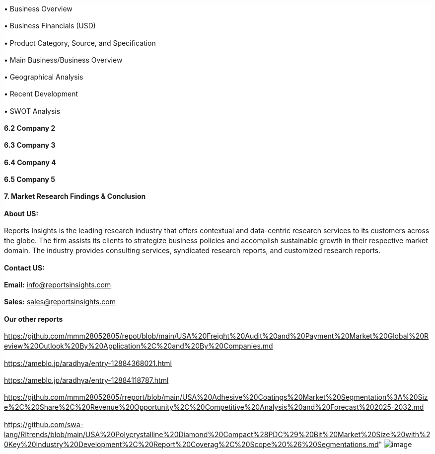 • Business Overview

• Business Financials (USD)

• Product Category, Source, and Specification

• Main Business/Business Overview

• Geographical Analysis

• Recent Development

• SWOT Analysis

<strong>6.2 Company 2</strong>

<strong>6.3 Company 3</strong>

<strong>6.4 Company 4</strong>

<strong>6.5 Company 5</strong>

<strong>7. Market Research Findings &amp; Conclusion</strong>

<strong><strong>About US</strong>:</strong>

Reports Insights is the leading research industry that offers contextual and data-centric research services to its customers across the globe. The firm assists its clients to strategize business policies and accomplish sustainable growth in their respective market domain. The industry provides consulting services, syndicated research reports, and customized research reports.

<strong>Contact US:</strong>

<p class=""""><b>Email:</b> <a href=mailto:info@reportsinsights.com>info@reportsinsights.com</a></p>
<p class=""""><b>Sales:</b> <a href=mailto:sales@reportsinsights.com>sales@reportsinsights.com</a></p>

<strong>Our other reports</strong>

<a href=https://github.com/mmm28052805/repot/blob/main/USA%20Freight%20Audit%20and%20Payment%20Market%20Global%20Review%20Outlook%20By%20Application%2C%20and%20By%20Companies.md>https://github.com/mmm28052805/repot/blob/main/USA%20Freight%20Audit%20and%20Payment%20Market%20Global%20Review%20Outlook%20By%20Application%2C%20and%20By%20Companies.md</a>

<a href=https://ameblo.jp/aradhya/entry-12884368021.html>https://ameblo.jp/aradhya/entry-12884368021.html</a>

<a href=https://ameblo.jp/aradhya/entry-12884118787.html>https://ameblo.jp/aradhya/entry-12884118787.html</a>

<a href=https://github.com/mmm28052805/rreport/blob/main/USA%20Adhesive%20Coatings%20Market%20Segmentation%3A%20Size%2C%20Share%2C%20Revenue%20Opportunity%2C%20Competitive%20Analysis%20and%20Forecast%202025-2032.md>https://github.com/mmm28052805/rreport/blob/main/USA%20Adhesive%20Coatings%20Market%20Segmentation%3A%20Size%2C%20Share%2C%20Revenue%20Opportunity%2C%20Competitive%20Analysis%20and%20Forecast%202025-2032.md</a>

<a href=https://github.com/swa-lang/RItrends/blob/main/USA%20Polycrystalline%20Diamond%20Compact%28PDC%29%20Bit%20Market%20Size%20with%20Key%20Industry%20Development%2C%20Report%20Coverag%2C%20Scope%20%26%20Segmentations.md>https://github.com/swa-lang/RItrends/blob/main/USA%20Polycrystalline%20Diamond%20Compact%28PDC%29%20Bit%20Market%20Size%20with%20Key%20Industry%20Development%2C%20Report%20Coverag%2C%20Scope%20%26%20Segmentations.md</a>"
![image](https://github.com/user-attachments/assets/ac10c177-6f56-48e8-b650-f4088f6d4bd9)
